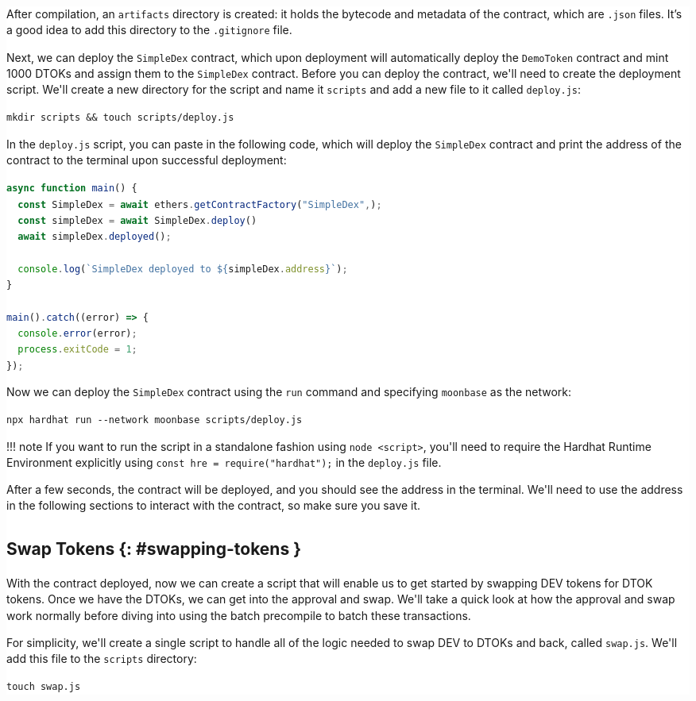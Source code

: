 After compilation, an `artifacts` directory is created: it holds the bytecode and metadata of the contract, which are `.json` files. It’s a good idea to add this directory to the `.gitignore` file.

Next, we can deploy the `SimpleDex` contract, which upon deployment will automatically deploy the `DemoToken` contract and mint 1000 DTOKs and assign them to the `SimpleDex` contract. Before you can deploy the contract, we'll need to create the deployment script. We'll create a new directory for the script and name it `scripts` and add a new file to it called `deploy.js`:

```
mkdir scripts && touch scripts/deploy.js
```

In the `deploy.js` script, you can paste in the following code, which will deploy the `SimpleDex` contract and print the address of the contract to the terminal upon successful deployment:

```js
async function main() {
  const SimpleDex = await ethers.getContractFactory("SimpleDex",);
  const simpleDex = await SimpleDex.deploy()
  await simpleDex.deployed();

  console.log(`SimpleDex deployed to ${simpleDex.address}`);
}

main().catch((error) => {
  console.error(error);
  process.exitCode = 1;
});
```

Now we can deploy the `SimpleDex` contract using the `run` command and specifying `moonbase` as the network:

```
npx hardhat run --network moonbase scripts/deploy.js
```

!!! note
    If you want to run the script in a standalone fashion using `node <script>`, you'll need to require the Hardhat Runtime Environment explicitly using `const hre = require("hardhat");` in the `deploy.js` file.

After a few seconds, the contract will be deployed, and you should see the address in the terminal. We'll need to use the address in the following sections to interact with the contract, so make sure you save it.

## Swap Tokens {: #swapping-tokens }

With the contract deployed, now we can create a script that will enable us to get started by swapping DEV tokens for DTOK tokens. Once we have the DTOKs, we can get into the approval and swap. We'll take a quick look at how the approval and swap work normally before diving into using the batch precompile to batch these transactions. 

For simplicity, we'll create a single script to handle all of the logic needed to swap DEV to DTOKs and back, called `swap.js`. We'll add this file to the `scripts` directory:

```
touch swap.js
```
